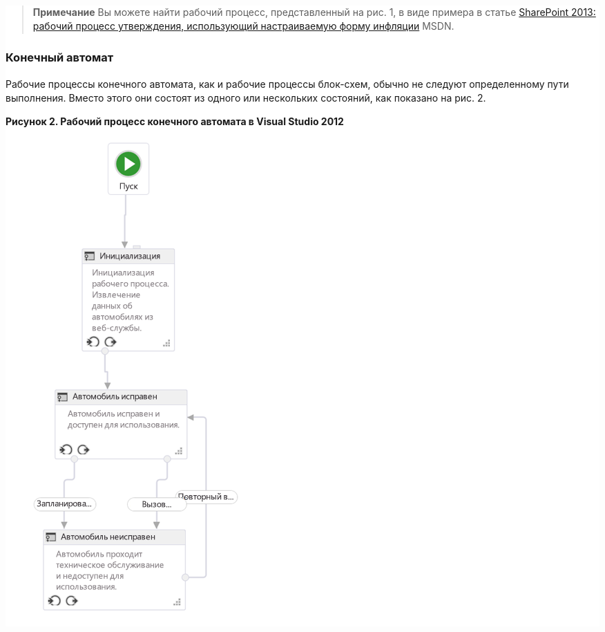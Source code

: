     
    

    
> **Примечание**
> Вы можете найти рабочий процесс, представленный на рис. 1, в виде примера в статье  [SharePoint 2013: рабочий процесс утверждения, использующий настраиваемую форму инфляции](http://code.msdn.microsoft.com/officeapps/SharePoint-2013-Approval-f5ac5eb2) MSDN.
  
    
    


### Конечный автомат

Рабочие процессы конечного автомата, как и рабочие процессы блок-схем, обычно не следуют определенному пути выполнения. Вместо этого они состоят из одного или нескольких состояний, как показано на рис. 2. 
  
    
    

**Рисунок 2. Рабочий процесс конечного автомата в Visual Studio 2012**

  
    
    

  
    
    
![Рис. 2. Рабочий процесс конечного автомата](images/ngWfFig02.png)
  